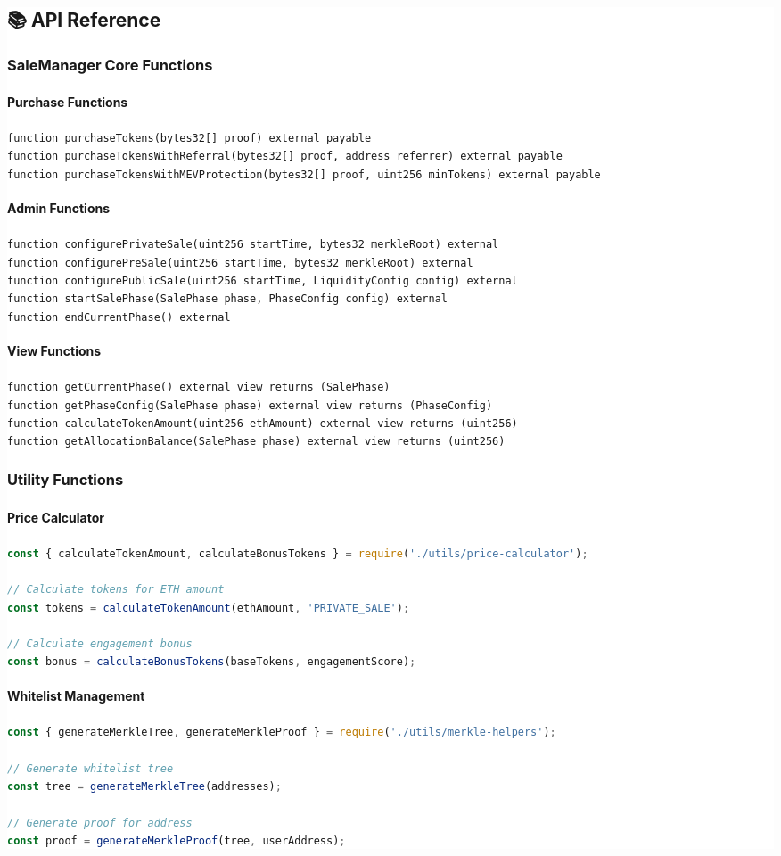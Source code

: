 ## 📚 API Reference

### SaleManager Core Functions

#### Purchase Functions
```solidity
function purchaseTokens(bytes32[] proof) external payable
function purchaseTokensWithReferral(bytes32[] proof, address referrer) external payable
function purchaseTokensWithMEVProtection(bytes32[] proof, uint256 minTokens) external payable
```

#### Admin Functions
```solidity
function configurePrivateSale(uint256 startTime, bytes32 merkleRoot) external
function configurePreSale(uint256 startTime, bytes32 merkleRoot) external
function configurePublicSale(uint256 startTime, LiquidityConfig config) external
function startSalePhase(SalePhase phase, PhaseConfig config) external
function endCurrentPhase() external
```

#### View Functions
```solidity
function getCurrentPhase() external view returns (SalePhase)
function getPhaseConfig(SalePhase phase) external view returns (PhaseConfig)
function calculateTokenAmount(uint256 ethAmount) external view returns (uint256)
function getAllocationBalance(SalePhase phase) external view returns (uint256)
```

### Utility Functions

#### Price Calculator
```javascript
const { calculateTokenAmount, calculateBonusTokens } = require('./utils/price-calculator');

// Calculate tokens for ETH amount
const tokens = calculateTokenAmount(ethAmount, 'PRIVATE_SALE');

// Calculate engagement bonus
const bonus = calculateBonusTokens(baseTokens, engagementScore);
```

#### Whitelist Management
```javascript
const { generateMerkleTree, generateMerkleProof } = require('./utils/merkle-helpers');

// Generate whitelist tree
const tree = generateMerkleTree(addresses);

// Generate proof for address
const proof = generateMerkleProof(tree, userAddress);
```

